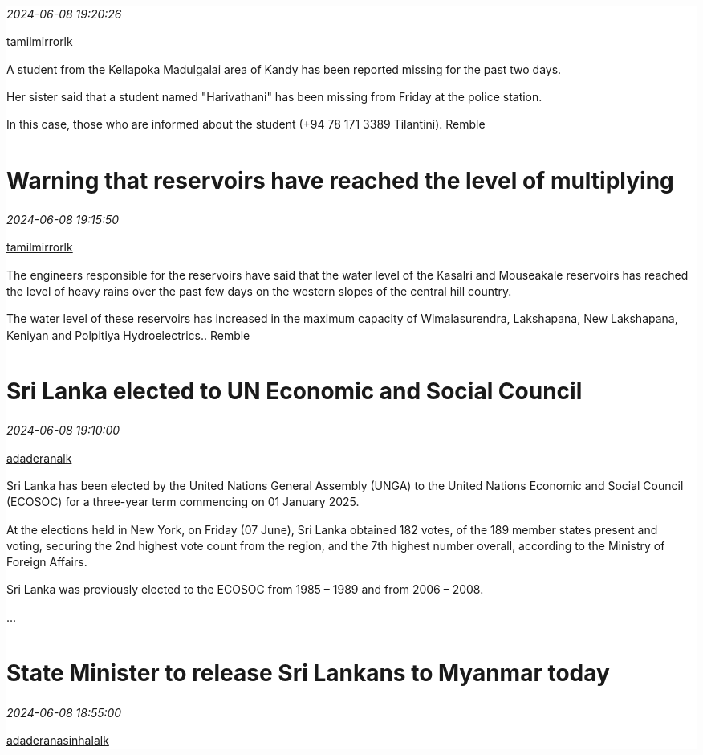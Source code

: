 *2024-06-08 19:20:26*

[tamilmirrorlk](https://www.tamilmirror.lk/மலையகம்/இந்த-மாணவியைக்-கண்டால்-உடன்-தகவல்-தாருங்கள்/76-338621)

A student from the Kellapoka Madulgalai area of ​​Kandy has been reported missing for the past two days.

Her sister said that a student named "Harivathani" has been missing from Friday at the police station.

In this case, those who are informed about the student (+94 78 171 3389 Tilantini). Remble



# Warning that reservoirs have reached the level of multiplying

*2024-06-08 19:15:50*

[tamilmirrorlk](https://www.tamilmirror.lk/மலையகம்/நீர்த்தேக்கங்கள்-பெருக்கெடுக்கும்-அளவை-எட்டியதாக-எச்சரிக்கை/76-338620)

The engineers responsible for the reservoirs have said that the water level of the Kasalri and Mouseakale reservoirs has reached the level of heavy rains over the past few days on the western slopes of the central hill country.

The water level of these reservoirs has increased in the maximum capacity of Wimalasurendra, Lakshapana, New Lakshapana, Keniyan and Polpitiya Hydroelectrics.. Remble



# Sri Lanka elected to UN Economic and Social Council

*2024-06-08 19:10:00*

[adaderanalk](https://www.adaderana.lk/news/99746/sri-lanka-elected-to-un-economic-and-social-council)

Sri Lanka has been elected by the United Nations General Assembly (UNGA) to the United Nations Economic and Social Council (ECOSOC) for a three-year term commencing on 01 January 2025.

At the elections held in New York, on Friday (07 June), Sri Lanka obtained 182 votes, of the 189 member states present and voting, securing the 2nd highest vote count from the region, and the 7th highest number overall, according to the Ministry of Foreign Affairs.

Sri Lanka was previously elected to the ECOSOC from 1985 – 1989 and from 2006 – 2008.

...



# State Minister to release Sri Lankans to Myanmar today

*2024-06-08 18:55:00*

[adaderanasinhalalk](http://sinhala.adaderana.lk/news/197533)
